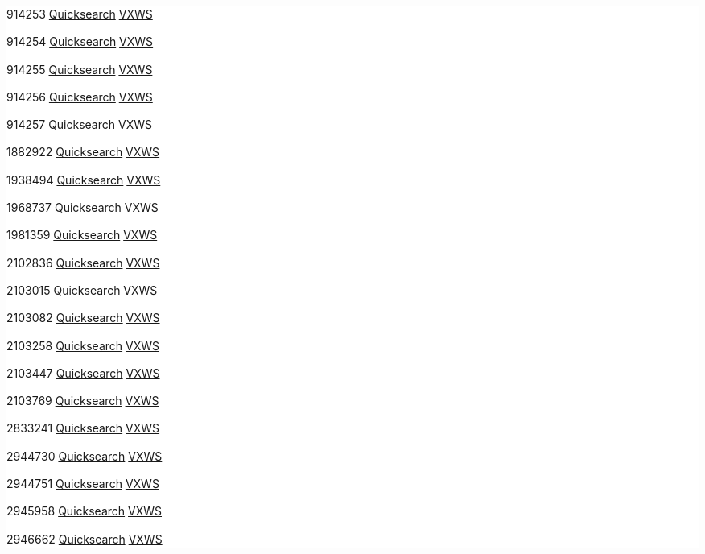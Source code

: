 914253 [Quicksearch](https://search.library.yale.edu/catalog/914253) [VXWS](http://prodorbis.library.yale.edu:7014/vxws/GetHoldingsService?bibId=914253)

914254 [Quicksearch](https://search.library.yale.edu/catalog/914254) [VXWS](http://prodorbis.library.yale.edu:7014/vxws/GetHoldingsService?bibId=914254)

914255 [Quicksearch](https://search.library.yale.edu/catalog/914255) [VXWS](http://prodorbis.library.yale.edu:7014/vxws/GetHoldingsService?bibId=914255)

914256 [Quicksearch](https://search.library.yale.edu/catalog/914256) [VXWS](http://prodorbis.library.yale.edu:7014/vxws/GetHoldingsService?bibId=914256)

914257 [Quicksearch](https://search.library.yale.edu/catalog/914257) [VXWS](http://prodorbis.library.yale.edu:7014/vxws/GetHoldingsService?bibId=914257)

1882922 [Quicksearch](https://search.library.yale.edu/catalog/1882922) [VXWS](http://prodorbis.library.yale.edu:7014/vxws/GetHoldingsService?bibId=1882922)

1938494 [Quicksearch](https://search.library.yale.edu/catalog/1938494) [VXWS](http://prodorbis.library.yale.edu:7014/vxws/GetHoldingsService?bibId=1938494)

1968737 [Quicksearch](https://search.library.yale.edu/catalog/1968737) [VXWS](http://prodorbis.library.yale.edu:7014/vxws/GetHoldingsService?bibId=1968737)

1981359 [Quicksearch](https://search.library.yale.edu/catalog/1981359) [VXWS](http://prodorbis.library.yale.edu:7014/vxws/GetHoldingsService?bibId=1981359)

2102836 [Quicksearch](https://search.library.yale.edu/catalog/2102836) [VXWS](http://prodorbis.library.yale.edu:7014/vxws/GetHoldingsService?bibId=2102836)

2103015 [Quicksearch](https://search.library.yale.edu/catalog/2103015) [VXWS](http://prodorbis.library.yale.edu:7014/vxws/GetHoldingsService?bibId=2103015)

2103082 [Quicksearch](https://search.library.yale.edu/catalog/2103082) [VXWS](http://prodorbis.library.yale.edu:7014/vxws/GetHoldingsService?bibId=2103082)

2103258 [Quicksearch](https://search.library.yale.edu/catalog/2103258) [VXWS](http://prodorbis.library.yale.edu:7014/vxws/GetHoldingsService?bibId=2103258)

2103447 [Quicksearch](https://search.library.yale.edu/catalog/2103447) [VXWS](http://prodorbis.library.yale.edu:7014/vxws/GetHoldingsService?bibId=2103447)

2103769 [Quicksearch](https://search.library.yale.edu/catalog/2103769) [VXWS](http://prodorbis.library.yale.edu:7014/vxws/GetHoldingsService?bibId=2103769)

2833241 [Quicksearch](https://search.library.yale.edu/catalog/2833241) [VXWS](http://prodorbis.library.yale.edu:7014/vxws/GetHoldingsService?bibId=2833241)

2944730 [Quicksearch](https://search.library.yale.edu/catalog/2944730) [VXWS](http://prodorbis.library.yale.edu:7014/vxws/GetHoldingsService?bibId=2944730)

2944751 [Quicksearch](https://search.library.yale.edu/catalog/2944751) [VXWS](http://prodorbis.library.yale.edu:7014/vxws/GetHoldingsService?bibId=2944751)

2945958 [Quicksearch](https://search.library.yale.edu/catalog/2945958) [VXWS](http://prodorbis.library.yale.edu:7014/vxws/GetHoldingsService?bibId=2945958)

2946662 [Quicksearch](https://search.library.yale.edu/catalog/2946662) [VXWS](http://prodorbis.library.yale.edu:7014/vxws/GetHoldingsService?bibId=2946662)
